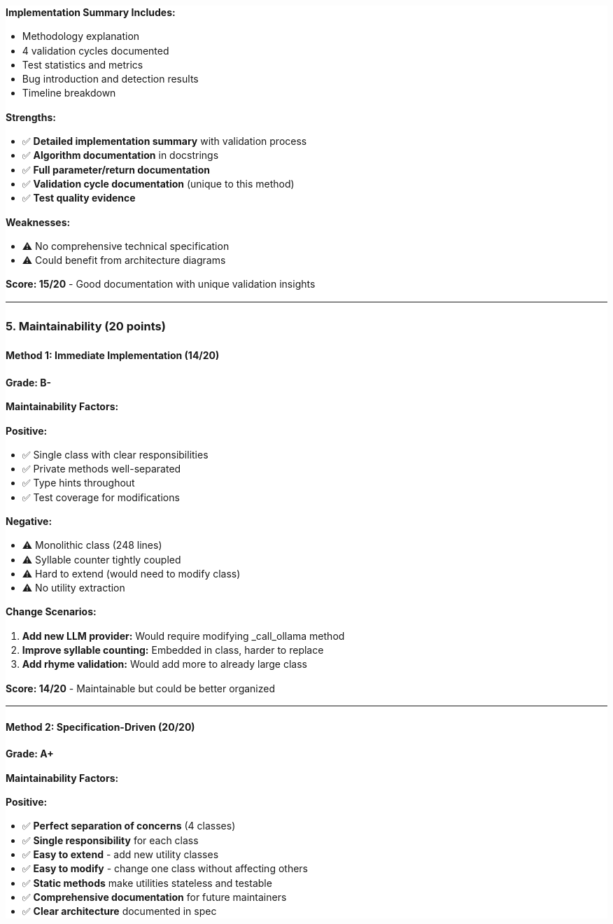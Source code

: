 **Implementation Summary Includes:**
- Methodology explanation
- 4 validation cycles documented
- Test statistics and metrics
- Bug introduction and detection results
- Timeline breakdown

**Strengths:**
- ✅ **Detailed implementation summary** with validation process
- ✅ **Algorithm documentation** in docstrings
- ✅ **Full parameter/return documentation**
- ✅ **Validation cycle documentation** (unique to this method)
- ✅ **Test quality evidence**

**Weaknesses:**
- ⚠️ No comprehensive technical specification
- ⚠️ Could benefit from architecture diagrams

**Score: 15/20** - Good documentation with unique validation insights

---

### 5. Maintainability (20 points)

#### Method 1: Immediate Implementation (14/20)
**Grade: B-**

**Maintainability Factors:**

**Positive:**
- ✅ Single class with clear responsibilities
- ✅ Private methods well-separated
- ✅ Type hints throughout
- ✅ Test coverage for modifications

**Negative:**
- ⚠️ Monolithic class (248 lines)
- ⚠️ Syllable counter tightly coupled
- ⚠️ Hard to extend (would need to modify class)
- ⚠️ No utility extraction

**Change Scenarios:**
1. **Add new LLM provider:** Would require modifying _call_ollama method
2. **Improve syllable counting:** Embedded in class, harder to replace
3. **Add rhyme validation:** Would add more to already large class

**Score: 14/20** - Maintainable but could be better organized

---

#### Method 2: Specification-Driven (20/20)
**Grade: A+**

**Maintainability Factors:**

**Positive:**
- ✅ **Perfect separation of concerns** (4 classes)
- ✅ **Single responsibility** for each class
- ✅ **Easy to extend** - add new utility classes
- ✅ **Easy to modify** - change one class without affecting others
- ✅ **Static methods** make utilities stateless and testable
- ✅ **Comprehensive documentation** for future maintainers
- ✅ **Clear architecture** documented in spec
